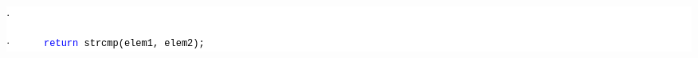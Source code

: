 <span style="font-family: Symbol; color: black; font-size: 10pt; mso-bidi-font-family: Symbol; mso-font-kerning: 0pt; mso-bidi-font-size: 9.0pt; mso-fareast-font-family: Symbol;" lang="EN-US"><span style="mso-list: Ignore;">&middot;<span style="font: 7pt &quot;Times New Roman&quot;;">&nbsp;&nbsp;&nbsp;&nbsp;&nbsp;&nbsp;&nbsp;&nbsp; </span></span></span><span style="font-family: &quot;Courier New&quot;; color: black; font-size: 9pt; mso-font-kerning: 0pt; mso-fareast-font-family: 宋体;" lang="EN-US">&nbsp;</span>

<span style="font-family: Symbol; color: black; font-size: 10pt; mso-bidi-font-family: Symbol; mso-font-kerning: 0pt; mso-bidi-font-size: 9.0pt; mso-fareast-font-family: Symbol;" lang="EN-US"><span style="mso-list: Ignore;">&middot;<span style="font: 7pt &quot;Times New Roman&quot;;">&nbsp;&nbsp;&nbsp;&nbsp;&nbsp;&nbsp;&nbsp;&nbsp; </span></span></span><span style="font-family: &quot;Courier New&quot;; color: black; font-size: 9pt; mso-font-kerning: 0pt; mso-fareast-font-family: 宋体;" lang="EN-US"><span style="mso-spacerun: yes;">&nbsp;&nbsp;&nbsp;</span></span><span style="font-family: &quot;Courier New&quot;; color: blue; font-size: 9pt; mso-font-kerning: 0pt; mso-fareast-font-family: 宋体;" lang="EN-US">return</span><span style="font-family: &quot;Courier New&quot;; color: black; font-size: 9pt; mso-font-kerning: 0pt; mso-fareast-font-family: 宋体;" lang="EN-US"> strcmp(elem1, elem2);</span>

